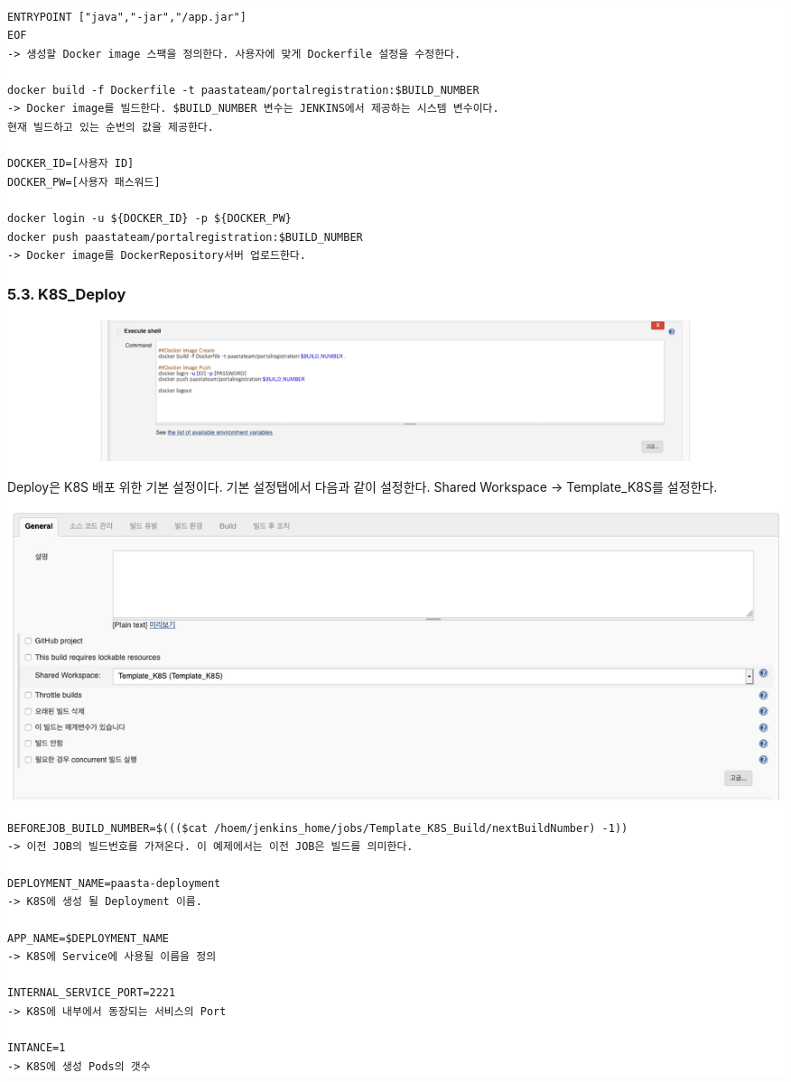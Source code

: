 ```text
ENTRYPOINT ["java","-jar","/app.jar"]
EOF
-> 생성할 Docker image 스팩을 정의한다. 사용자에 맞게 Dockerfile 설정을 수정한다.

docker build -f Dockerfile -t paastateam/portalregistration:$BUILD_NUMBER
-> Docker image를 빌드한다. $BUILD_NUMBER 변수는 JENKINS에서 제공하는 시스템 변수이다.
현재 빌드하고 있는 순번의 값을 제공한다.

DOCKER_ID=[사용자 ID]
DOCKER_PW=[사용자 패스워드]

docker login -u ${DOCKER_ID} -p ${DOCKER_PW}
docker push paastateam/portalregistration:$BUILD_NUMBER
-> Docker image를 DockerRepository서버 업로드한다.
```

### 5.3.    K8S\_Deploy

![](../../.gitbook/assets/IMAGE20.png)

Deploy은 K8S 배포 위한 기본 설정이다. 기본 설정탭에서 다음과 같이 설정한다. Shared Workspace -&gt; Template\_K8S를 설정한다.

![](../../.gitbook/assets/IMAGE21.png)

```text
BEFOREJOB_BUILD_NUMBER=$((($cat /hoem/jenkins_home/jobs/Template_K8S_Build/nextBuildNumber) -1))
-> 이전 JOB의 빌드번호를 가져온다. 이 예제에서는 이전 JOB은 빌드를 의미한다.

DEPLOYMENT_NAME=paasta-deployment
-> K8S에 생성 될 Deployment 이름.

APP_NAME=$DEPLOYMENT_NAME
-> K8S에 Service에 사용될 이름을 정의

INTERNAL_SERVICE_PORT=2221
-> K8S에 내부에서 동장되는 서비스의 Port

INTANCE=1
-> K8S에 생성 Pods의 갯수
```